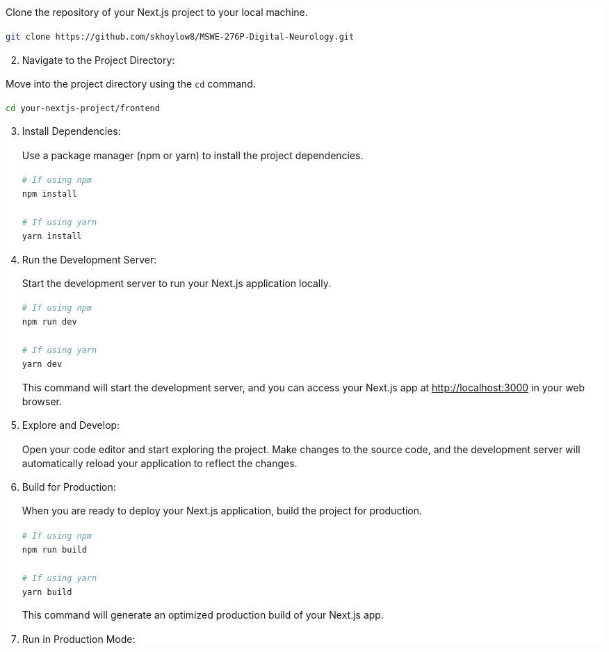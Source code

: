  Clone the repository of your Next.js project to your local machine.

 ```bash
git clone https://github.com/skhoylow8/MSWE-276P-Digital-Neurology.git
 ```

2. Navigate to the Project Directory:

Move into the project directory using the `cd` command.

 ```bash
 cd your-nextjs-project/frontend
```

3. Install Dependencies:

   Use a package manager (npm or yarn) to install the project dependencies.

   ```bash
   # If using npm
   npm install

   # If using yarn
   yarn install
   ```

4. Run the Development Server:

   Start the development server to run your Next.js application locally.

   ```bash
   # If using npm
   npm run dev

   # If using yarn
   yarn dev
   ```

   This command will start the development server, and you can access your Next.js app at [http://localhost:3000](http://localhost:3000) in your web browser.

5. Explore and Develop:

   Open your code editor and start exploring the project. Make changes to the source code, and the development server will automatically reload your application to reflect the changes.

6. Build for Production:

   When you are ready to deploy your Next.js application, build the project for production.

   ```bash
   # If using npm
   npm run build

   # If using yarn
   yarn build
   ```

   This command will generate an optimized production build of your Next.js app.

7. Run in Production Mode:
